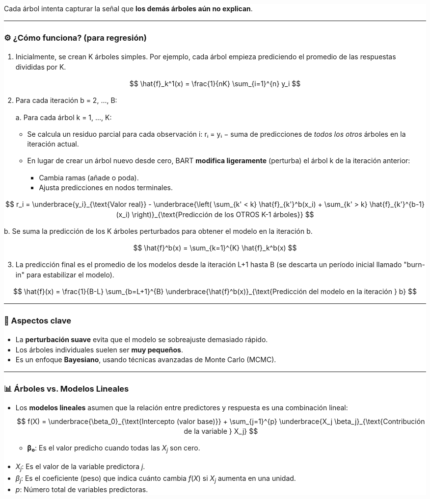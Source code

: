 Cada árbol intenta capturar la señal que **los demás árboles aún no explican**.

---

### ⚙️ ¿Cómo funciona? (para regresión)

1. Inicialmente, se crean K árboles simples.
   Por ejemplo, cada árbol empieza prediciendo el promedio de las respuestas divididas por K.

$$ \hat{f}_k^1(x) = \frac{1}{nK} \sum_{i=1}^{n} y_i $$

2. Para cada iteración b = 2, ..., B:

   a. Para cada árbol k = 1, ..., K:

   * Se calcula un residuo parcial para cada observación i:
     rᵢ = yᵢ − suma de predicciones de *todos los otros* árboles en la iteración actual.

   * En lugar de crear un árbol nuevo desde cero, BART **modifica ligeramente** (perturba) el árbol k de la iteración anterior:

     * Cambia ramas (añade o poda).
     * Ajusta predicciones en nodos terminales.

$$ r_i = \underbrace{y_i}_{\text{Valor real}} - \underbrace{\left( \sum_{k' < k} \hat{f}_{k'}^b(x_i) + \sum_{k' > k} \hat{f}_{k'}^{b-1}(x_i) \right)}_{\text{Predicción de los OTROS K-1 árboles}} $$

   b. Se suma la predicción de los K árboles perturbados para obtener el modelo en la iteración b.
   

   $$ \hat{f}^b(x) = \sum_{k=1}^{K} \hat{f}_k^b(x) $$

3. La predicción final es el promedio de los modelos desde la iteración L+1 hasta B (se descarta un período inicial llamado "burn-in" para estabilizar el modelo).

$$ \hat{f}(x) = \frac{1}{B-L} \sum_{b=L+1}^{B} \underbrace{\hat{f}^b(x)}_{\text{Predicción del modelo en la iteración } b} $$

---

### 🔑 Aspectos clave

* La **perturbación suave** evita que el modelo se sobreajuste demasiado rápido.
* Los árboles individuales suelen ser **muy pequeños**.
* Es un enfoque **Bayesiano**, usando técnicas avanzadas de Monte Carlo (MCMC).

---

### 📊 Árboles vs. Modelos Lineales

* Los **modelos lineales** asumen que la relación entre predictores y respuesta es una combinación lineal:
  $$ f(X) = \underbrace{\beta_0}_{\text{Intercepto (valor base)}} + \sum_{j=1}^{p} \underbrace{X_j \beta_j}_{\text{Contribución de la variable } X_j} $$

  - **β₀**: Es el valor predicho cuando todas las $X_j$ son cero.  
- $X_j$: Es el valor de la variable predictora $j$.  
- $β_j$: Es el coeficiente (peso) que indica cuánto cambia $f(X)$ si $X_j$ aumenta en una unidad.  
- $p$: Número total de variables predictoras.
